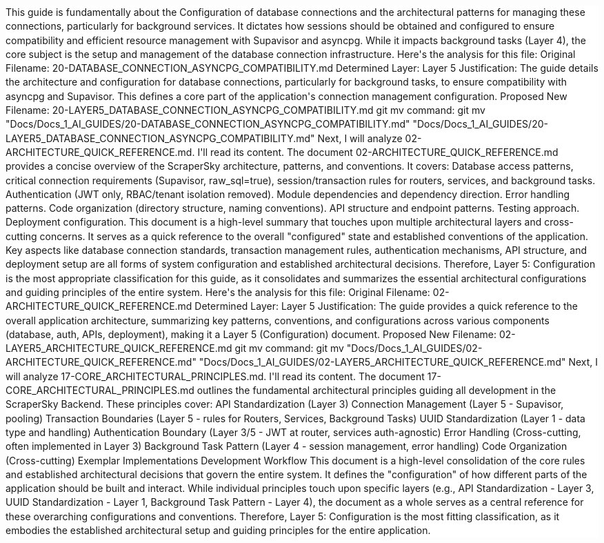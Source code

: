 This guide is fundamentally about the Configuration of database connections and the architectural patterns for managing these connections, particularly for background services. It dictates how sessions should be obtained and configured to ensure compatibility and efficient resource management with Supavisor and asyncpg. While it impacts background tasks (Layer 4), the core subject is the setup and management of the database connection infrastructure.
Here's the analysis for this file:
Original Filename: 20-DATABASE_CONNECTION_ASYNCPG_COMPATIBILITY.md
Determined Layer: Layer 5
Justification: The guide details the architecture and configuration for database connections, particularly for background tasks, to ensure compatibility with asyncpg and Supavisor. This defines a core part of the application's connection management configuration.
Proposed New Filename: 20-LAYER5_DATABASE_CONNECTION_ASYNCPG_COMPATIBILITY.md
git mv command: git mv "Docs/Docs_1_AI_GUIDES/20-DATABASE_CONNECTION_ASYNCPG_COMPATIBILITY.md" "Docs/Docs_1_AI_GUIDES/20-LAYER5_DATABASE_CONNECTION_ASYNCPG_COMPATIBILITY.md"
Next, I will analyze 02-ARCHITECTURE_QUICK_REFERENCE.md. I'll read its content.
The document 02-ARCHITECTURE_QUICK_REFERENCE.md provides a concise overview of the ScraperSky architecture, patterns, and conventions. It covers:
Database access patterns, critical connection requirements (Supavisor, raw_sql=true), session/transaction rules for routers, services, and background tasks.
Authentication (JWT only, RBAC/tenant isolation removed).
Module dependencies and dependency direction.
Error handling patterns.
Code organization (directory structure, naming conventions).
API structure and endpoint patterns.
Testing approach.
Deployment configuration.
This document is a high-level summary that touches upon multiple architectural layers and cross-cutting concerns. It serves as a quick reference to the overall "configured" state and established conventions of the application. Key aspects like database connection standards, transaction management rules, authentication mechanisms, API structure, and deployment setup are all forms of system configuration and established architectural decisions.
Therefore, Layer 5: Configuration is the most appropriate classification for this guide, as it consolidates and summarizes the essential architectural configurations and guiding principles of the entire system.
Here's the analysis for this file:
Original Filename: 02-ARCHITECTURE_QUICK_REFERENCE.md
Determined Layer: Layer 5
Justification: The guide provides a quick reference to the overall application architecture, summarizing key patterns, conventions, and configurations across various components (database, auth, APIs, deployment), making it a Layer 5 (Configuration) document.
Proposed New Filename: 02-LAYER5_ARCHITECTURE_QUICK_REFERENCE.md
git mv command: git mv "Docs/Docs_1_AI_GUIDES/02-ARCHITECTURE_QUICK_REFERENCE.md" "Docs/Docs_1_AI_GUIDES/02-LAYER5_ARCHITECTURE_QUICK_REFERENCE.md"
Next, I will analyze 17-CORE_ARCHITECTURAL_PRINCIPLES.md. I'll read its content.
The document 17-CORE_ARCHITECTURAL_PRINCIPLES.md outlines the fundamental architectural principles guiding all development in the ScraperSky Backend. These principles cover:
API Standardization (Layer 3)
Connection Management (Layer 5 - Supavisor, pooling)
Transaction Boundaries (Layer 5 - rules for Routers, Services, Background Tasks)
UUID Standardization (Layer 1 - data type and handling)
Authentication Boundary (Layer 3/5 - JWT at router, services auth-agnostic)
Error Handling (Cross-cutting, often implemented in Layer 3)
Background Task Pattern (Layer 4 - session management, error handling)
Code Organization (Cross-cutting)
Exemplar Implementations
Development Workflow
This document is a high-level consolidation of the core rules and established architectural decisions that govern the entire system. It defines the "configuration" of how different parts of the application should be built and interact. While individual principles touch upon specific layers (e.g., API Standardization - Layer 3, UUID Standardization - Layer 1, Background Task Pattern - Layer 4), the document as a whole serves as a central reference for these overarching configurations and conventions.
Therefore, Layer 5: Configuration is the most fitting classification, as it embodies the established architectural setup and guiding principles for the entire application.